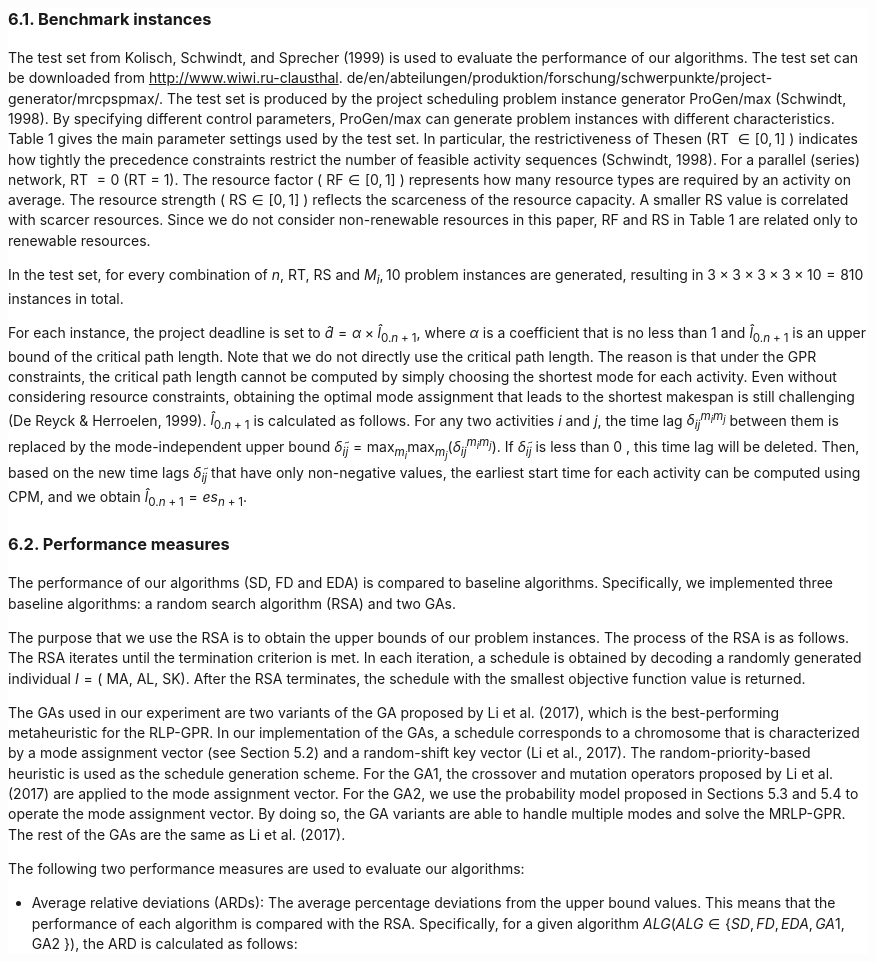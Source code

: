 ### 6.1. Benchmark instances

The test set from Kolisch, Schwindt, and Sprecher (1999) is used to evaluate the performance of our algorithms. The test set can be downloaded from http://www.wiwi.ru-clausthal. de/en/abteilungen/produktion/forschung/schwerpunkte/project-generator/mrcpspmax/. The test set is produced by the project scheduling problem instance generator ProGen/max (Schwindt, 1998). By specifying different control parameters, ProGen/max can generate problem instances with different characteristics. Table 1 gives the main parameter settings used by the test set. In particular, the restrictiveness of Thesen (RT $\in[0,1]$ ) indicates how tightly the precedence constraints restrict the number of feasible activity sequences (Schwindt, 1998). For a parallel (series) network, RT $=0$ (RT = 1). The resource factor ( $\mathrm{RF} \in[0,1]$ ) represents how many resource types are required by an activity on average. The resource strength ( $\mathrm{RS} \in[0,1]$ ) reflects the scarceness of the resource capacity. A smaller RS value is correlated with scarcer resources. Since we do not consider non-renewable resources in this paper, RF and RS in Table 1 are related only to renewable resources.

In the test set, for every combination of $n$, RT, RS and $M_{i}, 10$ problem instances are generated, resulting in $3 \times 3 \times 3 \times 3 \times 10=810$ instances in total.

For each instance, the project deadline is set to $\hat{d}=\alpha \times \hat{l}_{0 . n+1}$, where $\alpha$ is a coefficient that is no less than 1 and $\hat{l}_{0 . n+1}$ is an upper bound of the critical path length. Note that we do not directly use the critical path length. The reason is that under the GPR constraints, the critical path length cannot be computed by simply choosing the shortest mode for each activity. Even without considering resource constraints, obtaining the optimal mode assignment that leads to the shortest makespan is still challenging (De Reyck \& Herroelen, 1999).
$\hat{l}_{0 . n+1}$ is calculated as follows. For any two activities $i$ and $j$, the time lag $\delta_{i j}^{m_{i} m_{j}}$ between them is replaced by the mode-independent upper bound $\tilde{\delta}_{i j}=\max _{m_{i}} \max _{m_{j}}\left(\delta_{i j}^{m_{i} m_{j}}\right)$. If $\tilde{\delta}_{i j}$ is less than 0 , this time lag will be deleted. Then, based on the new time lags $\tilde{\delta}_{i j}$ that have only non-negative values, the earliest start time for each activity can be computed using CPM, and we obtain $\hat{l}_{0 . n+1}=e s_{n+1}$.

### 6.2. Performance measures

The performance of our algorithms (SD, FD and EDA) is compared to baseline algorithms. Specifically, we implemented three baseline algorithms: a random search algorithm (RSA) and two GAs.

The purpose that we use the RSA is to obtain the upper bounds of our problem instances. The process of the RSA is as follows. The RSA iterates until the termination criterion is met. In each iteration, a schedule is obtained by decoding a randomly generated individual $I=($ MA, AL, SK). After the RSA terminates, the schedule with the smallest objective function value is returned.

The GAs used in our experiment are two variants of the GA proposed by Li et al. (2017), which is the best-performing metaheuristic for the RLP-GPR. In our implementation of the GAs, a schedule corresponds to a chromosome that is characterized by a mode assignment vector (see Section 5.2) and a random-shift key vector (Li et al., 2017). The random-priority-based heuristic is used as the schedule generation scheme. For the GA1, the crossover and mutation operators proposed by Li et al. (2017) are applied to the mode assignment vector. For the GA2, we use the probability model proposed in Sections 5.3 and 5.4 to operate the mode assignment vector. By doing so, the GA variants are able to handle multiple modes and solve the MRLP-GPR. The rest of the GAs are the same as Li et al. (2017).

The following two performance measures are used to evaluate our algorithms:

- Average relative deviations (ARDs): The average percentage deviations from the upper bound values. This means that the performance of each algorithm is compared with the RSA. Specifically, for a given algorithm $A L G(A L G \in\{S D, F D, E D A, G A 1$, GA2 $\})$, the ARD is calculated as follows:


[^0]:    * Corresponding author.